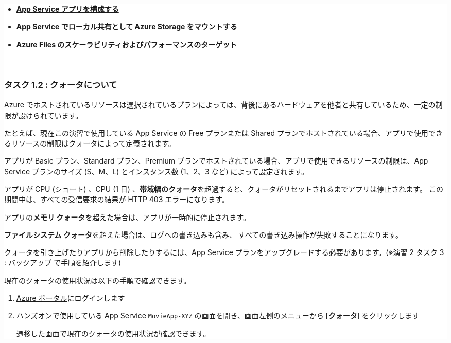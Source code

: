 * [**App Service アプリを構成する**](https://learn.microsoft.com/ja-jp/azure/app-service/configure-common?tabs=portal)

* [**App Service でローカル共有として Azure Storage をマウントする**](https://learn.microsoft.com/ja-jp/azure/app-service/configure-connect-to-azure-storage)

* [**Azure Files のスケーラビリティおよびパフォーマンスのターゲット**](https://learn.microsoft.com/ja-jp/azure/storage/files/storage-files-scale-targets)

<br>

### タスク 1.2 : クォータについて

Azure でホストされているリソースは選択されているプランによっては、背後にあるハードウェアを他者と共有しているため、一定の制限が設けられています。

たとえば、現在この演習で使用している App Service の Free プランまたは Shared プランでホストされている場合、アプリで使用できるリソースの制限はクォータによって定義されます。

アプリが Basic プラン、Standard プラン、Premium プランでホストされている場合、アプリで使用できるリソースの制限は、App Service プランのサイズ (S、M、L) とインスタンス数 (1、2、3 など) によって設定されます。

アプリが CPU (ショート) 、CPU (1 日) 、**帯域幅のクォータ**を超過すると、クォータがリセットされるまでアプリは停止されます。 この期間中は、すべての受信要求の結果が HTTP 403 エラーになります。

アプリの**メモリ クォータ**を超えた場合は、アプリが一時的に停止されます。

**ファイルシステム クォータ**を超えた場合は、ログへの書き込みも含み、 すべての書き込み操作が失敗することになります。

クォータを引き上げたりアプリから削除したりするには、App Service プランをアップグレードする必要があります。(※[演習 2 タスク 3 : バックアップ](#%E3%82%BF%E3%82%B9%E3%82%AF-3--%E3%83%90%E3%83%83%E3%82%AF%E3%82%A2%E3%83%83%E3%83%97) で手順を紹介します)

現在のクォータの使用状況は以下の手順で確認できます。

1. [Azure ポータル](https://portal.azure.com/)にログインします

2. ハンズオンで使用している App Service `MovieApp-XYZ` の画面を開き、画面左側のメニューから \[**クォータ**\] をクリックします

    遷移した画面で現在のクォータの使用状況が確認できます。
